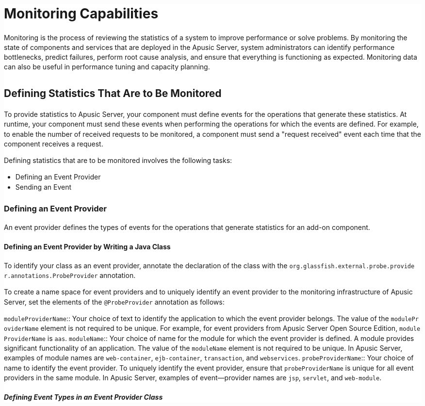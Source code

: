 # Monitoring Capabilities

Monitoring is the process of reviewing the statistics of a system to improve performance or solve problems. By monitoring the state of components and services that are deployed in the Apusic Server, system administrators can identify performance bottlenecks, predict failures, perform root cause analysis, and ensure that everything is functioning as expected. Monitoring data can also be useful in performance tuning and capacity planning.

## Defining Statistics That Are to Be Monitored

To provide statistics to Apusic Server, your component must define events for the operations that generate these statistics. At runtime, your component must send these events when performing the operations for which the events are defined. For example, to enable the number of received requests to be monitored, a component must send a "request received" event each time that the component receives a request.

Defining statistics that are to be monitored involves the following
tasks:

* Defining an Event Provider
* Sending an Event

### Defining an Event Provider

An event provider defines the types of events for the operations that generate statistics for an add-on component.

#### Defining an Event Provider by Writing a Java Class

To identify your class as an event provider, annotate the declaration of the class with the `org.glassfish.external.probe.provider.annotations.ProbeProvider` annotation.

To create a name space for event providers and to uniquely identify an event provider to the monitoring infrastructure of Apusic Server, set the elements of the `@ProbeProvider` annotation as follows:

`moduleProviderName`::
  Your choice of text to identify the application to which the event  provider belongs. The value of the `moduleProviderName` element is not  required to be unique.  For example, for event providers from Apusic Server Open Source  Edition, `moduleProviderName` is `aas`.
`moduleName`::
  Your choice of name for the module for which the event provider is  defined. A module provides significant functionality of an
  application. The value of the `moduleName` element is not required to  be unique. In Apusic Server, examples of module names are `web-container`,  `ejb-container`, `transaction`, and `webservices`.
`probeProviderName`::
  Your choice of name to identify the event provider. To uniquely  identify the event provider, ensure that `probeProviderName` is unique  for all event providers in the same module.  In Apusic Server, examples of event—provider names are `jsp`,
  `servlet`, and `web-module`.

##### Defining Event Types in an Event Provider Class
